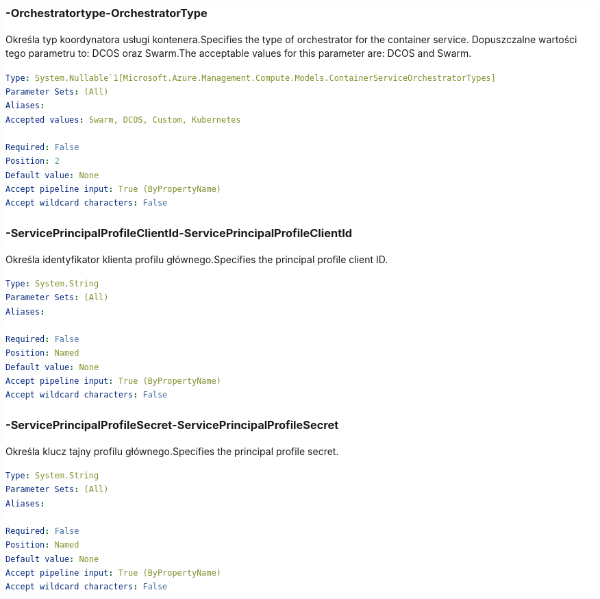 ### <span data-ttu-id="fdcc9-131">-Orchestratortype</span><span class="sxs-lookup"><span data-stu-id="fdcc9-131">-OrchestratorType</span></span>
<span data-ttu-id="fdcc9-132">Określa typ koordynatora usługi kontenera.</span><span class="sxs-lookup"><span data-stu-id="fdcc9-132">Specifies the type of orchestrator for the container service.</span></span>
<span data-ttu-id="fdcc9-133">Dopuszczalne wartości tego parametru to: DCOS oraz Swarm.</span><span class="sxs-lookup"><span data-stu-id="fdcc9-133">The acceptable values for this parameter are: DCOS and Swarm.</span></span>

```yaml
Type: System.Nullable`1[Microsoft.Azure.Management.Compute.Models.ContainerServiceOrchestratorTypes]
Parameter Sets: (All)
Aliases:
Accepted values: Swarm, DCOS, Custom, Kubernetes

Required: False
Position: 2
Default value: None
Accept pipeline input: True (ByPropertyName)
Accept wildcard characters: False
```

### <span data-ttu-id="fdcc9-134">-ServicePrincipalProfileClientId</span><span class="sxs-lookup"><span data-stu-id="fdcc9-134">-ServicePrincipalProfileClientId</span></span>
<span data-ttu-id="fdcc9-135">Określa identyfikator klienta profilu głównego.</span><span class="sxs-lookup"><span data-stu-id="fdcc9-135">Specifies the principal profile client ID.</span></span>

```yaml
Type: System.String
Parameter Sets: (All)
Aliases:

Required: False
Position: Named
Default value: None
Accept pipeline input: True (ByPropertyName)
Accept wildcard characters: False
```

### <span data-ttu-id="fdcc9-136">-ServicePrincipalProfileSecret</span><span class="sxs-lookup"><span data-stu-id="fdcc9-136">-ServicePrincipalProfileSecret</span></span>
<span data-ttu-id="fdcc9-137">Określa klucz tajny profilu głównego.</span><span class="sxs-lookup"><span data-stu-id="fdcc9-137">Specifies the principal profile secret.</span></span>

```yaml
Type: System.String
Parameter Sets: (All)
Aliases:

Required: False
Position: Named
Default value: None
Accept pipeline input: True (ByPropertyName)
Accept wildcard characters: False
```
